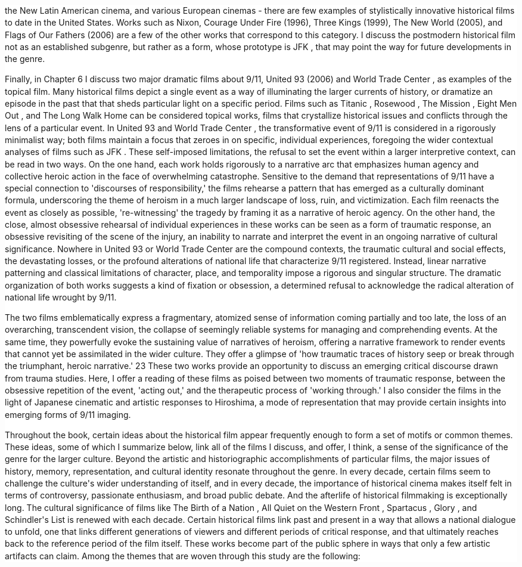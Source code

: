 the New Latin American cinema, and various European cinemas - there are few examples of stylistically innovative historical films to date in the United States. Works such as Nixon, Courage Under Fire (1996), Three Kings (1999), The New World (2005), and Flags of Our Fathers (2006) are a few of the other works that correspond to this category. I discuss the postmodern historical film not as an established subgenre, but rather as a form, whose prototype is JFK , that may point the way for future developments in the genre.

Finally, in Chapter 6 I discuss two major dramatic films about 9/11, United 93 (2006) and World Trade Center , as examples of the topical film. Many historical films depict a single event as a way of illuminating the larger currents of history, or dramatize an episode in the past that that sheds particular light on a specific period. Films such as Titanic , Rosewood , The Mission , Eight Men Out , and The Long Walk Home can be considered topical works, films that crystallize historical issues and conflicts through the lens of a particular event. In United 93 and World Trade Center , the transformative event of 9/11 is considered in a rigorously minimalist way; both films maintain a focus that zeroes in on specific, individual experiences, foregoing the wider contextual analyses of films such as JFK . These self-imposed limitations, the refusal to set the event within a larger interpretive context, can be read in two ways. On the one hand, each work holds rigorously to a narrative arc that emphasizes human agency and collective heroic action in the face of overwhelming catastrophe. Sensitive to the demand that representations of 9/11 have a special connection to 'discourses of responsibility,' the films rehearse a pattern that has emerged as a culturally dominant formula, underscoring the theme of heroism in a much larger landscape of loss, ruin, and victimization. Each film reenacts the event as closely as possible, 're-witnessing' the tragedy by framing it as a narrative of heroic agency. On the other hand, the close, almost obsessive rehearsal of individual experiences in these works can be seen as a form of traumatic response, an obsessive revisiting of the scene of the injury, an inability to narrate and interpret the event in an ongoing narrative of cultural significance. Nowhere in United 93 or World Trade Center are the compound contexts, the traumatic cultural and social effects, the devastating losses, or the profound alterations of national life that characterize 9/11 registered. Instead, linear narrative patterning and classical limitations of character, place, and temporality impose a rigorous and singular structure. The dramatic organization of both works suggests a kind of fixation or obsession, a determined refusal to acknowledge the radical alteration of national life wrought by 9/11.

The two films emblematically express a fragmentary, atomized sense of information coming partially and too late, the loss of an overarching, transcendent vision, the collapse of seemingly reliable systems for managing and comprehending events. At the same time, they powerfully evoke the sustaining value of narratives of heroism, offering a narrative framework to render events that cannot yet be assimilated in the wider culture. They offer a glimpse of 'how traumatic traces of history seep or break through the triumphant, heroic narrative.' 23 These two works provide an opportunity to discuss an emerging critical discourse drawn from trauma studies. Here, I offer a reading of these films as poised between two moments of traumatic response, between the obsessive repetition of the event, 'acting out,' and the therapeutic process of 'working through.' I also consider the films in the light of Japanese cinematic and artistic responses to Hiroshima, a mode of representation that may provide certain insights into emerging forms of 9/11 imaging.

Throughout the book, certain ideas about the historical film appear frequently enough to form a set of motifs or common themes. These ideas, some of which I summarize below, link all of the films I discuss, and offer, I think, a sense of the significance of the genre for the larger culture. Beyond the artistic and historiographic accomplishments of particular films, the major issues of history, memory, representation, and cultural identity resonate throughout the genre. In every decade, certain films seem to challenge the culture's wider understanding of itself, and in every decade, the importance of historical cinema makes itself felt in terms of controversy, passionate enthusiasm, and broad public debate. And the afterlife of historical filmmaking is exceptionally long. The cultural significance of films like The Birth of a Nation , All Quiet on the Western Front , Spartacus , Glory , and Schindler's List is renewed with each decade. Certain historical films link past and present in a way that allows a national dialogue to unfold, one that links different generations of viewers and different periods of critical response, and that ultimately reaches back to the reference period of the film itself. These works become part of the public sphere in ways that only a few artistic artifacts can claim. Among the themes that are woven through this study are the following:
